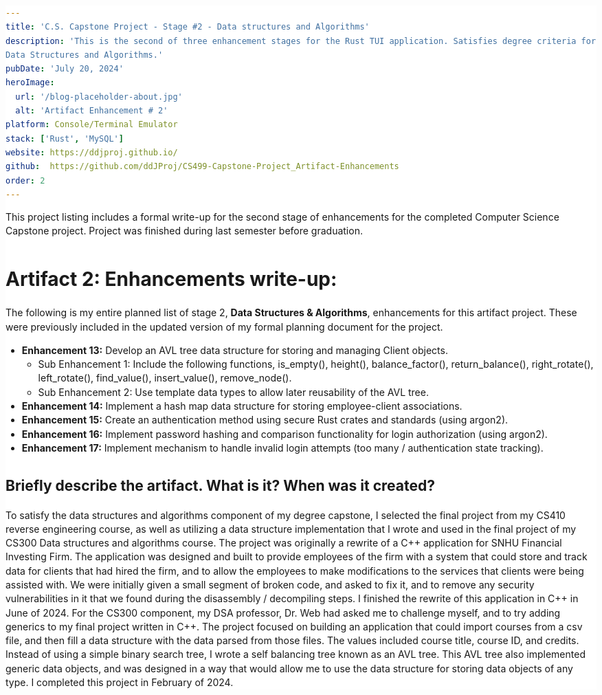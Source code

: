 ```yaml
---
title: 'C.S. Capstone Project - Stage #2 - Data structures and Algorithms'
description: 'This is the second of three enhancement stages for the Rust TUI application. Satisfies degree criteria for Data Structures and Algorithms.'
pubDate: 'July 20, 2024'
heroImage:
  url: '/blog-placeholder-about.jpg'
  alt: 'Artifact Enhancement # 2'
platform: Console/Terminal Emulator
stack: ['Rust', 'MySQL']
website: https://ddjproj.github.io/
github:  https://github.com/ddJProj/CS499-Capstone-Project_Artifact-Enhancements
order: 2
---
```



This project listing includes a formal write-up for the second stage of enhancements for the completed Computer Science Capstone project. Project was finished during last semester before graduation. 


# Artifact 2: Enhancements write-up: 

The following is my entire planned list of stage 2, **Data Structures & Algorithms**, enhancements for this artifact project. These were previously included in the updated version of my formal planning document for the project.


- **Enhancement 13:** Develop an AVL tree data structure for storing and managing Client objects.
    - Sub Enhancement 1: Include the following functions, is_empty(), height(), balance_factor(), return_balance(), right_rotate(), left_rotate(), find_value(), insert_value(), remove_node().
    - Sub Enhancement 2: Use template data types to allow later reusability of the AVL tree.
- **Enhancement 14:** Implement a hash map data structure for storing employee-client associations.
- **Enhancement 15:** Create an authentication method using secure Rust crates and standards (using argon2).
- **Enhancement 16:** Implement password hashing and comparison functionality for login authorization (using argon2).
- **Enhancement 17:** Implement mechanism to handle invalid login attempts (too many / authentication state tracking).
  

## Briefly describe the artifact. What is it? When was it created?

  

To satisfy the data structures and algorithms component of my degree capstone, I selected the final project from my CS410 reverse engineering course, as well as utilizing a data structure implementation that I wrote and used in the final project of my CS300 Data structures and algorithms course. The project was originally a rewrite of a C++ application for SNHU Financial Investing Firm. The application was designed and built to provide employees of the firm with a system that could store and track data for clients that had hired the firm, and to allow the employees to make modifications to the services that clients were being assisted with. We were initially given a small segment of broken code, and asked to fix it, and to remove any security vulnerabilities in it that we found during the disassembly / decompiling steps. I finished the rewrite of this application in C++ in June of 2024. For the CS300 component, my DSA professor, Dr. Web had asked me to challenge myself, and to try adding generics to my final project written in C++. The project focused on building an application that could import courses from a csv file, and then fill a data structure with the data parsed from those files. The values included course title, course ID, and credits. Instead of using a simple binary search tree, I wrote a self balancing tree known as an AVL tree. This AVL tree also implemented generic data objects, and was designed in a way that would allow me to use the data structure for storing data objects of any type. I completed this project in February of 2024.
